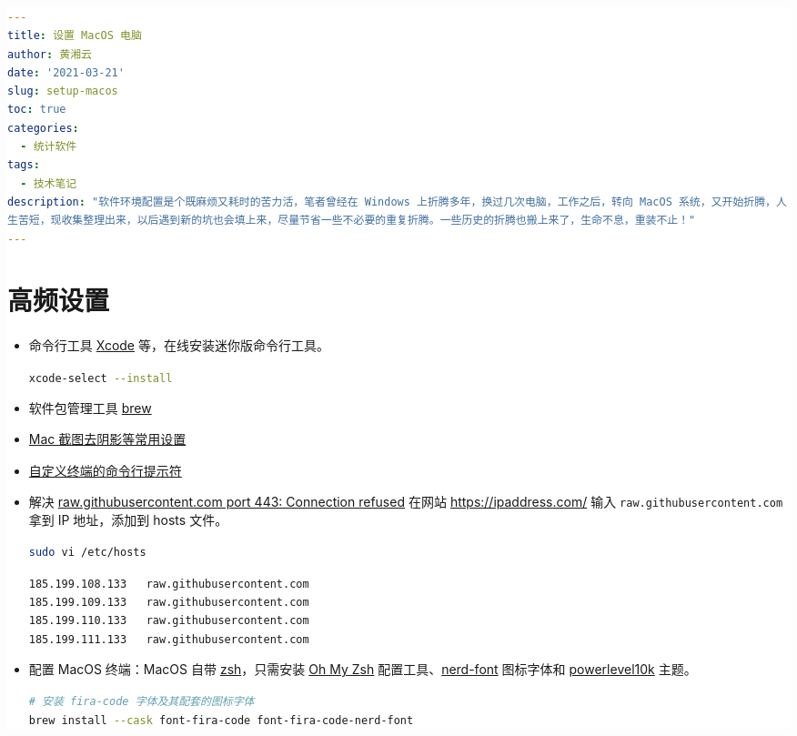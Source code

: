 ```yaml
---
title: 设置 MacOS 电脑
author: 黄湘云
date: '2021-03-21'
slug: setup-macos
toc: true
categories:
  - 统计软件
tags:
  - 技术笔记
description: "软件环境配置是个既麻烦又耗时的苦力活，笔者曾经在 Windows 上折腾多年，换过几次电脑，工作之后，转向 MacOS 系统，又开始折腾，人生苦短，现收集整理出来，以后遇到新的坑也会填上来，尽量节省一些不必要的重复折腾。一些历史的折腾也搬上来了，生命不息，重装不止！"
---
```



# 高频设置

-   命令行工具 [Xcode](https://developer.apple.com/download/all/) 等，在线安装迷你版命令行工具。

    ```bash
    xcode-select --install
    ```

-   软件包管理工具 [brew](https://mirrors.tuna.tsinghua.edu.cn/help/homebrew/)

-   [Mac 截图去阴影等常用设置](https://macos-defaults.com/)

-   [自定义终端的命令行提示符](https://stackoverflow.com/questions/37286971/)

-   解决 [raw.githubusercontent.com port 443: Connection refused](https://blog.csdn.net/Rainbow1995/article/details/111475551)
    在网站 <https://ipaddress.com/> 输入 `raw.githubusercontent.com` 拿到 IP 地址，添加到 hosts 文件。
    
    ```bash
    sudo vi /etc/hosts
    ```
    ```
    185.199.108.133   raw.githubusercontent.com
    185.199.109.133   raw.githubusercontent.com
    185.199.110.133   raw.githubusercontent.com
    185.199.111.133   raw.githubusercontent.com
    ```

-   配置 MacOS 终端：MacOS 自带 [zsh](https://github.com/zsh-users/zsh)，只需安装 [Oh My Zsh](https://github.com/ohmyzsh/ohmyzsh) 配置工具、[nerd-font](https://github.com/ryanoasis/nerd-fonts) 图标字体和 [powerlevel10k](https://github.com/romkatv/powerlevel10k) 主题。

    ```bash
    # 安装 fira-code 字体及其配套的图标字体
    brew install --cask font-fira-code font-fira-code-nerd-font
    ```
